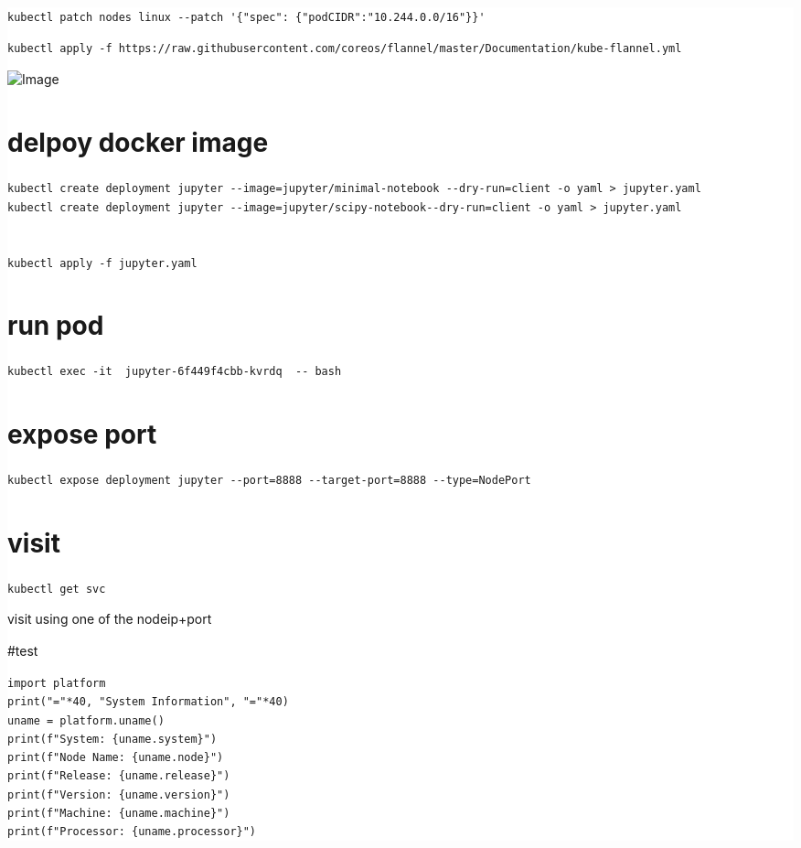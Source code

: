 ```shell
kubectl patch nodes linux --patch '{"spec": {"podCIDR":"10.244.0.0/16"}}'

```


```shell 
kubectl apply -f https://raw.githubusercontent.com/coreos/flannel/master/Documentation/kube-flannel.yml
```


![Image](https://user-images.githubusercontent.com/98951927/233794386-9b6194a1-7a48-465b-9b04-9e0204df5fe9.png)


# delpoy docker image 

```shell
kubectl create deployment jupyter --image=jupyter/minimal-notebook --dry-run=client -o yaml > jupyter.yaml
kubectl create deployment jupyter --image=jupyter/scipy-notebook--dry-run=client -o yaml > jupyter.yaml


kubectl apply -f jupyter.yaml
```

# run pod 
```shell
kubectl exec -it  jupyter-6f449f4cbb-kvrdq  -- bash
```

# expose port 

```shell
kubectl expose deployment jupyter --port=8888 --target-port=8888 --type=NodePort
```

# visit 
```shell
kubectl get svc
```
visit using one of the nodeip+port

#test
```shell
import platform
print("="*40, "System Information", "="*40)
uname = platform.uname()
print(f"System: {uname.system}")
print(f"Node Name: {uname.node}")
print(f"Release: {uname.release}")
print(f"Version: {uname.version}")
print(f"Machine: {uname.machine}")
print(f"Processor: {uname.processor}")

```
